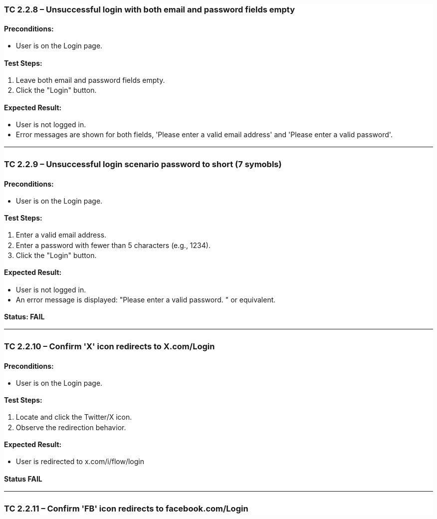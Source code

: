 
### TC 2.2.8 – Unsuccessful login with both email and password fields empty

**Preconditions:**
- User is on the Login page.

**Test Steps:**
1. Leave both email and password fields empty.
2. Click the "Login" button.

**Expected Result:**
- User is not logged in.
- Error messages are shown for both fields, 'Please enter a valid email address' and 'Please enter a valid password'.

---

### TC 2.2.9 – Unsuccessful login scenario password to short (7 symobls)

**Preconditions:**
- User is on the Login page.

**Test Steps:**
1. Enter a valid email address.
2. Enter a password with fewer than 5 characters (e.g., 1234).
3. Click the "Login" button.

**Expected Result:**
- User is not logged in.
- An error message is displayed: "Please enter a valid password. " or equivalent.

**Status: FAIL**

---

### TC 2.2.10 – Confirm 'X' icon redirects to X.com/Login

**Preconditions:**
- User is on the Login page.

**Test Steps:**
1. Locate and click the Twitter/X icon.
2. Observe the redirection behavior.

**Expected Result:**
- User is redirected to x.com/i/flow/login

**Status FAIL**

---

### TC 2.2.11 – Confirm 'FB' icon redirects to facebook.com/Login

